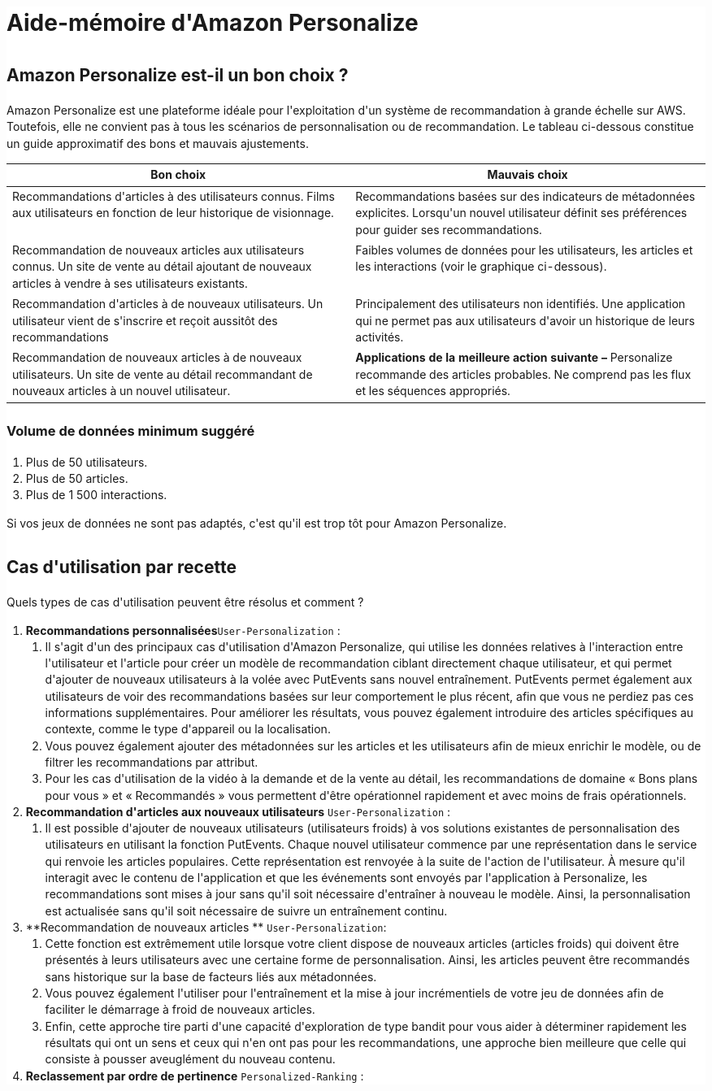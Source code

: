 # Aide-mémoire d'Amazon Personalize

## Amazon Personalize est-il un bon choix ?

Amazon Personalize est une plateforme idéale pour l'exploitation d'un système de recommandation à grande échelle sur AWS. Toutefois, elle ne convient pas à tous les scénarios de personnalisation ou de recommandation. Le tableau ci-dessous constitue un guide approximatif des bons et mauvais ajustements.

|Bon choix	|Mauvais choix	|
|---	|---	|
|Recommandations d'articles à des utilisateurs connus. Films aux utilisateurs en fonction de leur historique de visionnage.	|Recommandations basées sur des indicateurs de métadonnées explicites. Lorsqu'un nouvel utilisateur définit ses préférences pour guider ses recommandations.	|
|Recommandation de nouveaux articles aux utilisateurs connus. Un site de vente au détail ajoutant de nouveaux articles à vendre à ses utilisateurs existants.	|Faibles volumes de données pour les utilisateurs, les articles et les interactions (voir le graphique ci-dessous).	|
|Recommandation d'articles à de nouveaux utilisateurs. Un utilisateur vient de s'inscrire et reçoit aussitôt des recommandations	|Principalement des utilisateurs non identifiés. Une application qui ne permet pas aux utilisateurs d'avoir un historique de leurs activités.	|
|Recommandation de nouveaux articles à de nouveaux utilisateurs. Un site de vente au détail recommandant de nouveaux articles à un nouvel utilisateur.	|**Applications de la meilleure action suivante –** Personalize recommande des articles probables. Ne comprend pas les flux et les séquences appropriés.	|

### Volume de données minimum suggéré

1. Plus de 50 utilisateurs.
2. Plus de 50 articles.
3. Plus de 1 500 interactions.

Si vos jeux de données ne sont pas adaptés, c'est qu'il est trop tôt pour Amazon Personalize.


## Cas d'utilisation par recette

Quels types de cas d'utilisation peuvent être résolus et comment ?

1. **Recommandations personnalisées**`User-Personalization` :
    1. Il s'agit d'un des principaux cas d'utilisation d'Amazon Personalize, qui utilise les données relatives à l'interaction entre l'utilisateur et l'article pour créer un modèle de recommandation ciblant directement chaque utilisateur, et qui permet d'ajouter de nouveaux utilisateurs à la volée avec PutEvents sans nouvel entraînement. PutEvents permet également aux utilisateurs de voir des recommandations basées sur leur comportement le plus récent, afin que vous ne perdiez pas ces informations supplémentaires. Pour améliorer les résultats, vous pouvez également introduire des articles spécifiques au contexte, comme le type d'appareil ou la localisation.
    2. Vous pouvez également ajouter des métadonnées sur les articles et les utilisateurs afin de mieux enrichir le modèle, ou de filtrer les recommandations par attribut.
    3. Pour les cas d'utilisation de la vidéo à la demande et de la vente au détail, les recommandations de domaine « Bons plans pour vous » et « Recommandés » vous permettent d'être opérationnel rapidement et avec moins de frais opérationnels.
2. **Recommandation d'articles aux nouveaux utilisateurs** `User-Personalization` :
    1. Il est possible d'ajouter de nouveaux utilisateurs (utilisateurs froids) à vos solutions existantes de personnalisation des utilisateurs en utilisant la fonction PutEvents. Chaque nouvel utilisateur commence par une représentation dans le service qui renvoie les articles populaires. Cette représentation est renvoyée à la suite de l'action de l'utilisateur. À mesure qu'il interagit avec le contenu de l'application et que les événements sont envoyés par l'application à Personalize, les recommandations sont mises à jour sans qu'il soit nécessaire d'entraîner à nouveau le modèle. Ainsi, la personnalisation est actualisée sans qu'il soit nécessaire de suivre un entraînement continu.
3. **Recommandation de nouveaux articles ** `User-Personalization`:
    1. Cette fonction est extrêmement utile lorsque votre client dispose de nouveaux articles (articles froids) qui doivent être présentés à leurs utilisateurs avec une certaine forme de personnalisation. Ainsi, les articles peuvent être recommandés sans historique sur la base de facteurs liés aux métadonnées.
    2. Vous pouvez également l'utiliser pour l'entraînement et la mise à jour incrémentiels de votre jeu de données afin de faciliter le démarrage à froid de nouveaux articles.
    3. Enfin, cette approche tire parti d'une capacité d'exploration de type bandit pour vous aider à déterminer rapidement les résultats qui ont un sens et ceux qui n'en ont pas pour les recommandations, une approche bien meilleure que celle qui consiste à pousser aveuglément du nouveau contenu.
4. **Reclassement par ordre de pertinence** `Personalized-Ranking` :